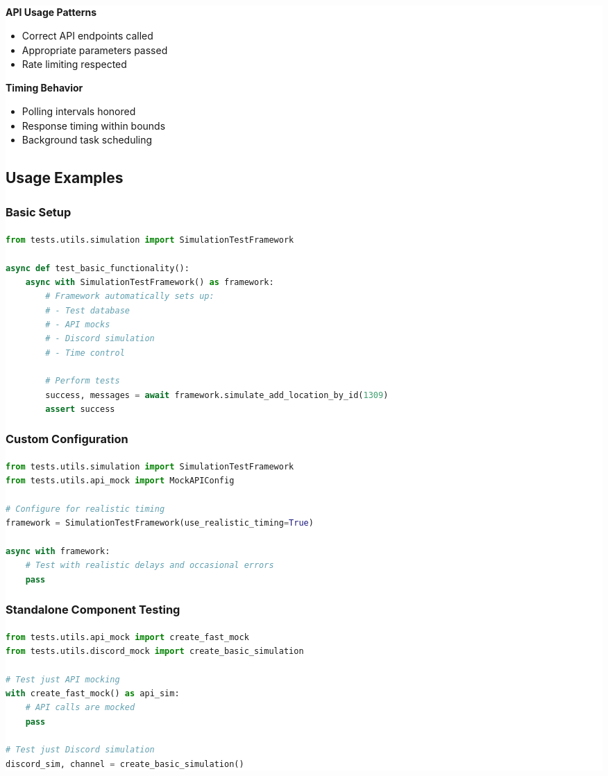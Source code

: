 **API Usage Patterns**
- Correct API endpoints called
- Appropriate parameters passed
- Rate limiting respected

**Timing Behavior**
- Polling intervals honored
- Response timing within bounds
- Background task scheduling

## Usage Examples

### Basic Setup

```python
from tests.utils.simulation import SimulationTestFramework

async def test_basic_functionality():
    async with SimulationTestFramework() as framework:
        # Framework automatically sets up:
        # - Test database
        # - API mocks
        # - Discord simulation
        # - Time control

        # Perform tests
        success, messages = await framework.simulate_add_location_by_id(1309)
        assert success
```

### Custom Configuration

```python
from tests.utils.simulation import SimulationTestFramework
from tests.utils.api_mock import MockAPIConfig

# Configure for realistic timing
framework = SimulationTestFramework(use_realistic_timing=True)

async with framework:
    # Test with realistic delays and occasional errors
    pass
```

### Standalone Component Testing

```python
from tests.utils.api_mock import create_fast_mock
from tests.utils.discord_mock import create_basic_simulation

# Test just API mocking
with create_fast_mock() as api_sim:
    # API calls are mocked
    pass

# Test just Discord simulation
discord_sim, channel = create_basic_simulation()
```
